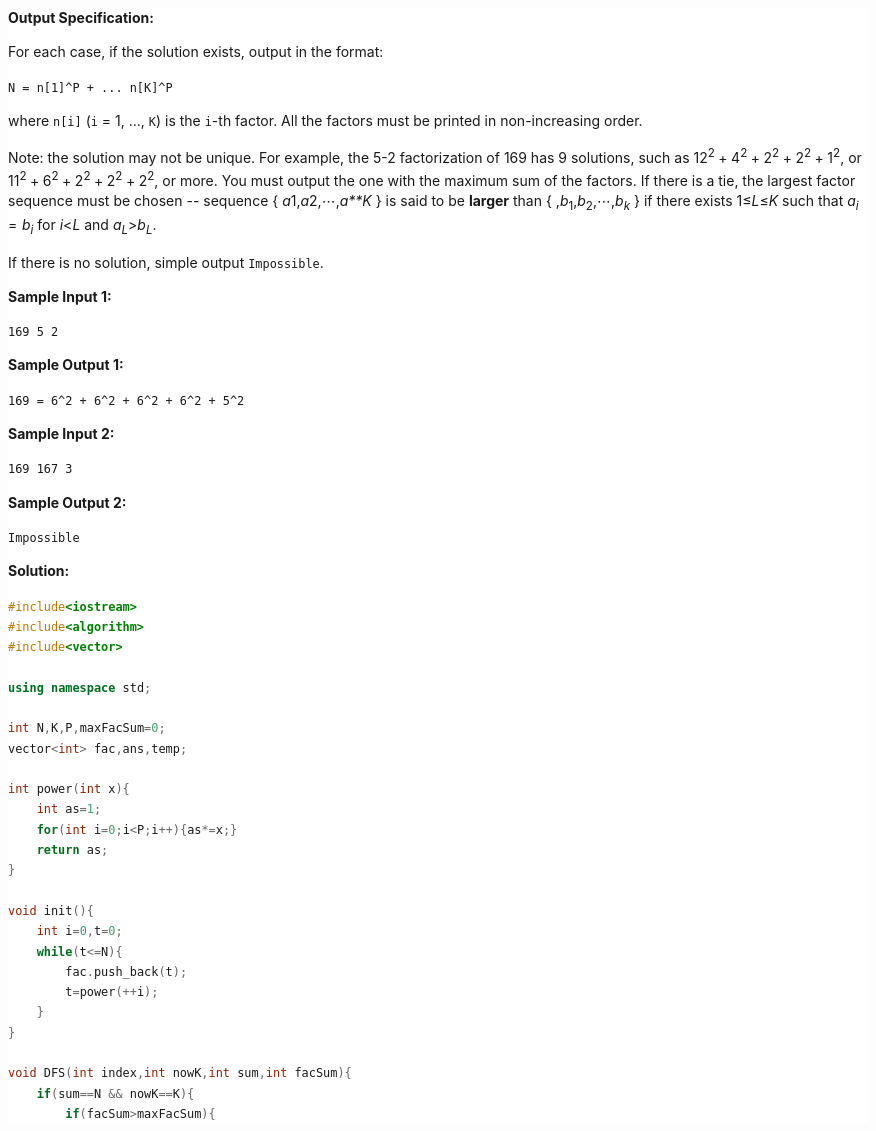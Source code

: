 **Output Specification:**

For each case, if the solution exists, output in the format:

```
N = n[1]^P + ... n[K]^P
```

where `n[i]` (`i` = 1, ..., `K`) is the `i`-th factor. All the factors must be printed in non-increasing order.

Note: the solution may not be unique. For example, the 5-2 factorization of 169 has 9 solutions, such as $12^2+4^2+2^2+2^2+1^2$, or $11^2+6^2+2^2+2^2+2^2$, or more. You must output the one with the maximum sum of the factors. If there is a tie, the largest factor sequence must be chosen -- sequence { *a*1,*a*2,⋯,*a**K* } is said to be **larger** than { ,$b_1$,$b_2$,⋯,$b_k$ } if there exists 1≤*L*≤*K* such that $a_i=b_i$ for *i*<*L* and $a_L$>$b_L$.

If there is no solution, simple output `Impossible`.

**Sample Input 1:**

```in
169 5 2
```

**Sample Output 1:**

```out
169 = 6^2 + 6^2 + 6^2 + 6^2 + 5^2
```

**Sample Input 2:**

```in
169 167 3
```

**Sample Output 2:**

```out
Impossible
```

**Solution:**

```C++
#include<iostream>
#include<algorithm>
#include<vector>

using namespace std;

int N,K,P,maxFacSum=0;
vector<int> fac,ans,temp;

int power(int x){
    int as=1;
    for(int i=0;i<P;i++){as*=x;}
    return as;
}

void init(){
    int i=0,t=0;
    while(t<=N){
        fac.push_back(t);
        t=power(++i);
    }
}

void DFS(int index,int nowK,int sum,int facSum){
    if(sum==N && nowK==K){
        if(facSum>maxFacSum){
```